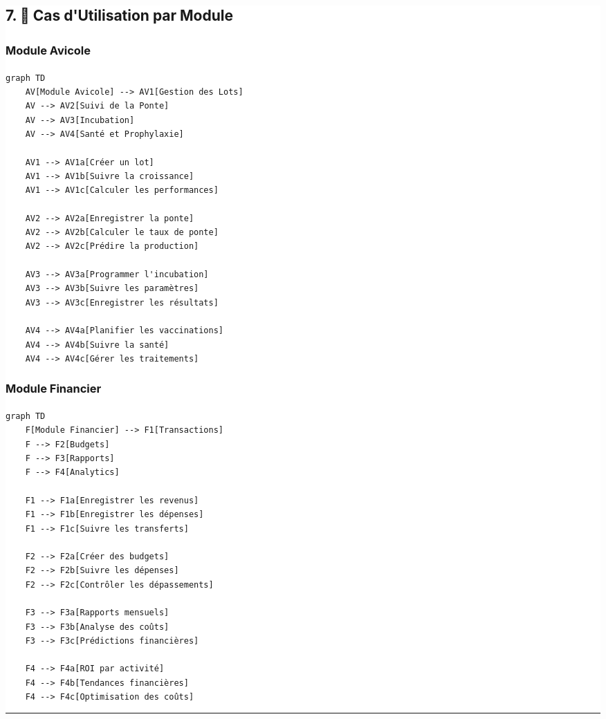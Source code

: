
## 7. 📱 Cas d'Utilisation par Module

### Module Avicole
```mermaid
graph TD
    AV[Module Avicole] --> AV1[Gestion des Lots]
    AV --> AV2[Suivi de la Ponte]
    AV --> AV3[Incubation]
    AV --> AV4[Santé et Prophylaxie]
    
    AV1 --> AV1a[Créer un lot]
    AV1 --> AV1b[Suivre la croissance]
    AV1 --> AV1c[Calculer les performances]
    
    AV2 --> AV2a[Enregistrer la ponte]
    AV2 --> AV2b[Calculer le taux de ponte]
    AV2 --> AV2c[Prédire la production]
    
    AV3 --> AV3a[Programmer l'incubation]
    AV3 --> AV3b[Suivre les paramètres]
    AV3 --> AV3c[Enregistrer les résultats]
    
    AV4 --> AV4a[Planifier les vaccinations]
    AV4 --> AV4b[Suivre la santé]
    AV4 --> AV4c[Gérer les traitements]
```

### Module Financier
```mermaid
graph TD
    F[Module Financier] --> F1[Transactions]
    F --> F2[Budgets]
    F --> F3[Rapports]
    F --> F4[Analytics]
    
    F1 --> F1a[Enregistrer les revenus]
    F1 --> F1b[Enregistrer les dépenses]
    F1 --> F1c[Suivre les transferts]
    
    F2 --> F2a[Créer des budgets]
    F2 --> F2b[Suivre les dépenses]
    F2 --> F2c[Contrôler les dépassements]
    
    F3 --> F3a[Rapports mensuels]
    F3 --> F3b[Analyse des coûts]
    F3 --> F3c[Prédictions financières]
    
    F4 --> F4a[ROI par activité]
    F4 --> F4b[Tendances financières]
    F4 --> F4c[Optimisation des coûts]
```

---